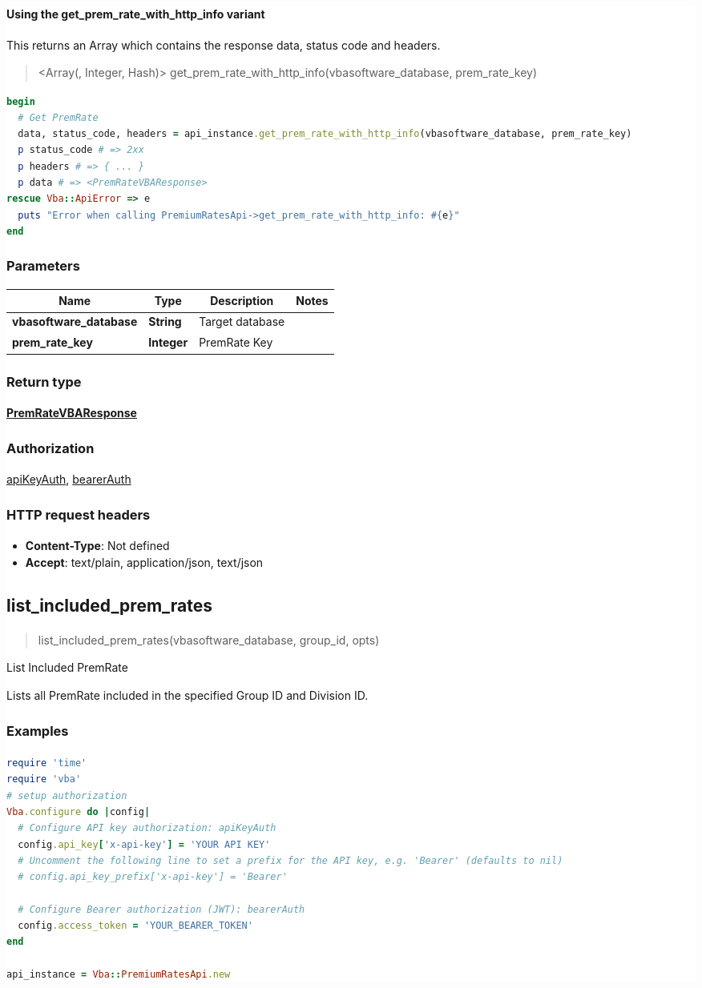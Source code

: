 #### Using the get_prem_rate_with_http_info variant

This returns an Array which contains the response data, status code and headers.

> <Array(<PremRateVBAResponse>, Integer, Hash)> get_prem_rate_with_http_info(vbasoftware_database, prem_rate_key)

```ruby
begin
  # Get PremRate
  data, status_code, headers = api_instance.get_prem_rate_with_http_info(vbasoftware_database, prem_rate_key)
  p status_code # => 2xx
  p headers # => { ... }
  p data # => <PremRateVBAResponse>
rescue Vba::ApiError => e
  puts "Error when calling PremiumRatesApi->get_prem_rate_with_http_info: #{e}"
end
```

### Parameters

| Name | Type | Description | Notes |
| ---- | ---- | ----------- | ----- |
| **vbasoftware_database** | **String** | Target database |  |
| **prem_rate_key** | **Integer** | PremRate Key |  |

### Return type

[**PremRateVBAResponse**](PremRateVBAResponse.md)

### Authorization

[apiKeyAuth](../README.md#apiKeyAuth), [bearerAuth](../README.md#bearerAuth)

### HTTP request headers

- **Content-Type**: Not defined
- **Accept**: text/plain, application/json, text/json


## list_included_prem_rates

> <PremRateListVBAResponse> list_included_prem_rates(vbasoftware_database, group_id, opts)

List Included PremRate

Lists all PremRate included in the specified Group ID and Division ID.

### Examples

```ruby
require 'time'
require 'vba'
# setup authorization
Vba.configure do |config|
  # Configure API key authorization: apiKeyAuth
  config.api_key['x-api-key'] = 'YOUR API KEY'
  # Uncomment the following line to set a prefix for the API key, e.g. 'Bearer' (defaults to nil)
  # config.api_key_prefix['x-api-key'] = 'Bearer'

  # Configure Bearer authorization (JWT): bearerAuth
  config.access_token = 'YOUR_BEARER_TOKEN'
end

api_instance = Vba::PremiumRatesApi.new
```